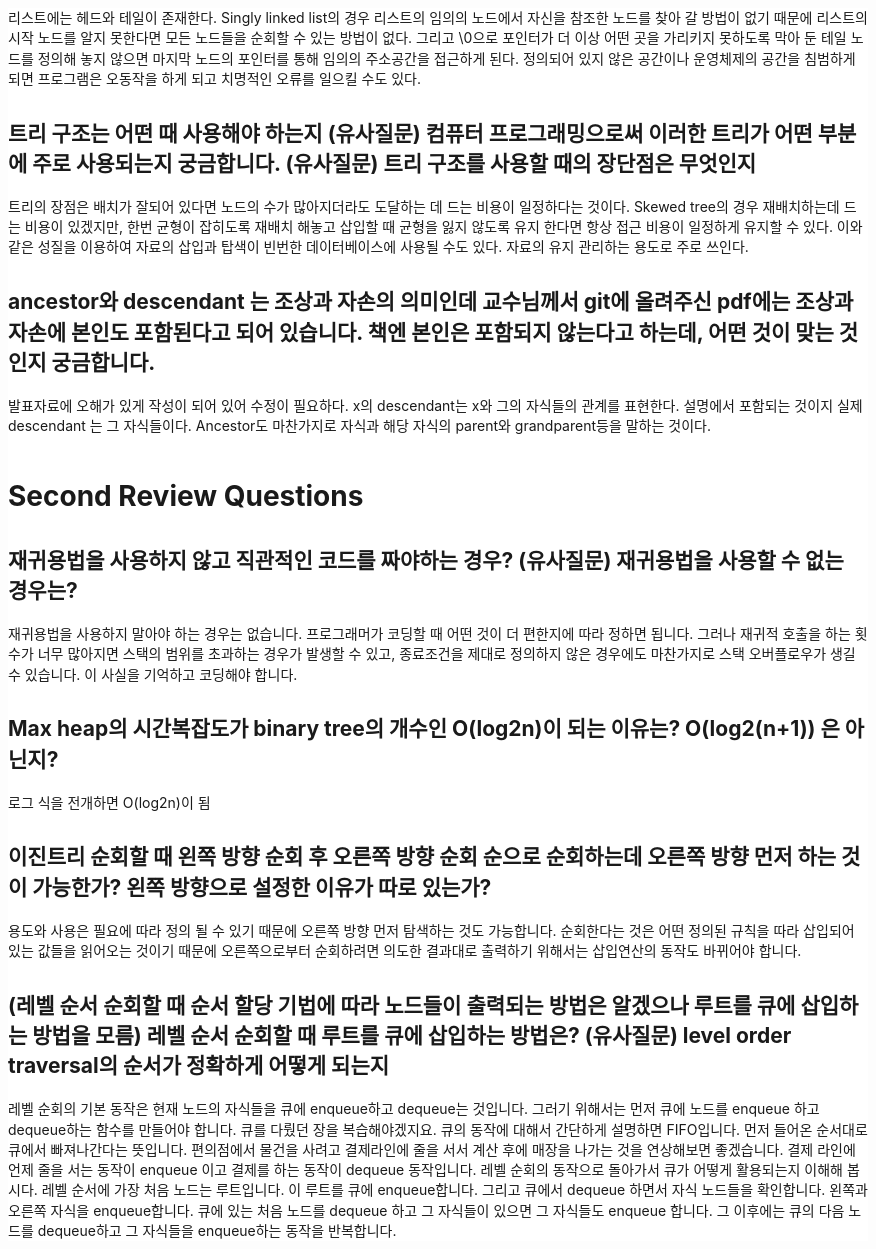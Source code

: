 리스트에는 헤드와 테일이 존재한다. Singly linked list의 경우 리스트의 임의의 노드에서 자신을 참조한 노드를 찾아 갈 방법이 없기 때문에 리스트의 시작 노드를 알지 못한다면 모든 노드들을 순회할 수 있는 방법이 없다.  그리고 \0으로 포인터가 더 이상 어떤 곳을 가리키지 못하도록 막아 둔 테일 노드를 정의해 놓지 않으면 마지막 노드의 포인터를 통해 임의의 주소공간을 접근하게 된다. 정의되어 있지 않은 공간이나 운영체제의 공간을 침범하게 되면 프로그램은 오동작을 하게 되고 치명적인 오류를 일으킬 수도 있다. 

 

## 트리 구조는 어떤 때 사용해야 하는지 (유사질문) 컴퓨터 프로그래밍으로써 이러한 트리가 어떤 부분에 주로 사용되는지 궁금합니다. (유사질문) 트리 구조를 사용할 때의 장단점은 무엇인지

트리의 장점은 배치가 잘되어 있다면 노드의 수가 많아지더라도 도달하는 데 드는 비용이 일정하다는 것이다. Skewed tree의 경우 재배치하는데 드는 비용이 있겠지만, 한번 균형이 잡히도록 재배치 해놓고 삽입할 때 균형을 잃지 않도록 유지 한다면 항상 접근 비용이 일정하게 유지할 수 있다. 이와 같은 성질을 이용하여 자료의 삽입과 탑색이 빈번한 데이터베이스에 사용될 수도 있다. 자료의 유지 관리하는 용도로 주로 쓰인다. 





## ancestor와 descendant 는 조상과 자손의 의미인데 교수님께서 git에 올려주신  pdf에는 조상과 자손에 본인도 포함된다고 되어 있습니다. 책엔 본인은 포함되지 않는다고 하는데, 어떤 것이 맞는 것인지 궁금합니다.

발표자료에 오해가 있게 작성이 되어 있어 수정이 필요하다. x의 descendant는 x와 그의 자식들의 관계를 표현한다. 설명에서 포함되는 것이지 실제 descendant 는 그 자식들이다. Ancestor도 마찬가지로 자식과 해당 자식의 parent와 grandparent등을 말하는 것이다. 




# Second Review Questions

## 재귀용법을  사용하지 않고 직관적인 코드를 짜야하는 경우? (유사질문) 재귀용법을 사용할 수 없는 경우는?
재귀용법을 사용하지 말아야 하는 경우는 없습니다. 프로그래머가 코딩할 때 어떤 것이 더 편한지에 따라 정하면 됩니다. 그러나 재귀적 호출을 하는 횟수가 너무 많아지면 스택의 범위를 초과하는 경우가 발생할 수 있고, 종료조건을 제대로 정의하지 않은 경우에도 마찬가지로 스택 오버플로우가 생길 수 있습니다. 이 사실을 기억하고 코딩해야 합니다. 


## Max heap의 시간복잡도가 binary tree의 개수인 O(log2n)이 되는 이유는? O(log2(n+1)) 은 아닌지?
로그 식을 전개하면 O(log2n)이 됨

## 이진트리 순회할 때 왼쪽 방향 순회 후 오른쪽 방향 순회 순으로 순회하는데 오른쪽 방향 먼저 하는 것이 가능한가? 왼쪽 방향으로 설정한 이유가 따로 있는가?
용도와 사용은 필요에 따라 정의 될 수 있기 때문에 오른쪽 방향 먼저 탐색하는 것도 가능합니다. 순회한다는 것은 어떤 정의된 규칙을 따라 삽입되어 있는 값들을 읽어오는 것이기 때문에 오른쪽으로부터 순회하려면 의도한 결과대로 출력하기 위해서는 삽입연산의 동작도 바뀌어야 합니다. 

## (레벨 순서 순회할 때 순서 할당 기법에 따라 노드들이 출력되는 방법은 알겠으나 루트를 큐에 삽입하는 방법을 모름) 레벨 순서 순회할 때 루트를 큐에 삽입하는 방법은? (유사질문) level order traversal의 순서가 정확하게 어떻게 되는지

레벨 순회의 기본 동작은 현재 노드의 자식들을 큐에 enqueue하고 dequeue는 것입니다. 그러기 위해서는 먼저 큐에 노드를 enqueue 하고 dequeue하는 함수를 만들어야 합니다. 큐를 다뤘던 장을 복습해야겠지요. 큐의 동작에 대해서 간단하게 설명하면 FIFO입니다. 먼저 들어온 순서대로 큐에서 빠져나간다는 뜻입니다. 편의점에서 물건을 사려고 결제라인에 줄을 서서 계산 후에 매장을 나가는 것을 연상해보면 좋겠습니다. 결제 라인에 언제 줄을 서는 동작이 enqueue 이고 결제를 하는 동작이 dequeue 동작입니다. 레벨 순회의 동작으로 돌아가서 큐가 어떻게 활용되는지 이해해 봅시다. 레벨 순서에 가장 처음 노드는 루트입니다. 이 루트를 큐에 enqueue합니다. 그리고 큐에서 dequeue 하면서 자식 노드들을 확인합니다. 왼쪽과 오른쪽 자식을 enqueue합니다. 큐에 있는 처음 노드를 dequeue 하고 그 자식들이 있으면  그 자식들도 enqueue 합니다. 그 이후에는 큐의 다음 노드를 dequeue하고 그 자식들을 enqueue하는 동작을 반복합니다.
